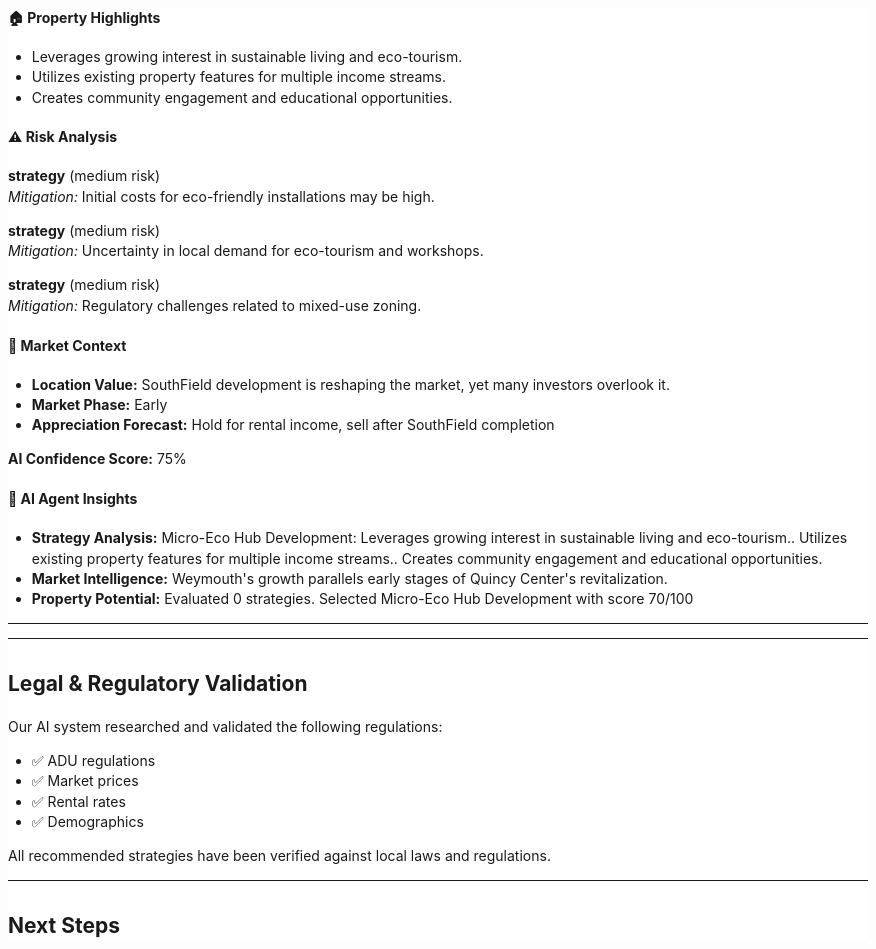 
#### 🏠 Property Highlights
- Leverages growing interest in sustainable living and eco-tourism.
- Utilizes existing property features for multiple income streams.
- Creates community engagement and educational opportunities.

#### ⚠️ Risk Analysis

**strategy** (medium risk)  
*Mitigation:* Initial costs for eco-friendly installations may be high.

**strategy** (medium risk)  
*Mitigation:* Uncertainty in local demand for eco-tourism and workshops.

**strategy** (medium risk)  
*Mitigation:* Regulatory challenges related to mixed-use zoning.

#### 📍 Market Context
- **Location Value:** SouthField development is reshaping the market, yet many investors overlook it.
- **Market Phase:** Early
- **Appreciation Forecast:** Hold for rental income, sell after SouthField completion

**AI Confidence Score:** 75%


#### 🤖 AI Agent Insights

- **Strategy Analysis:** Micro-Eco Hub Development: Leverages growing interest in sustainable living and eco-tourism.. Utilizes existing property features for multiple income streams.. Creates community engagement and educational opportunities.
- **Market Intelligence:** Weymouth's growth parallels early stages of Quincy Center's revitalization.
- **Property Potential:** Evaluated 0 strategies. Selected Micro-Eco Hub Development with score 70/100


---

---

## Legal & Regulatory Validation

Our AI system researched and validated the following regulations:

- ✅ ADU regulations
- ✅ Market prices
- ✅ Rental rates
- ✅ Demographics

All recommended strategies have been verified against local laws and regulations.

---

## Next Steps
